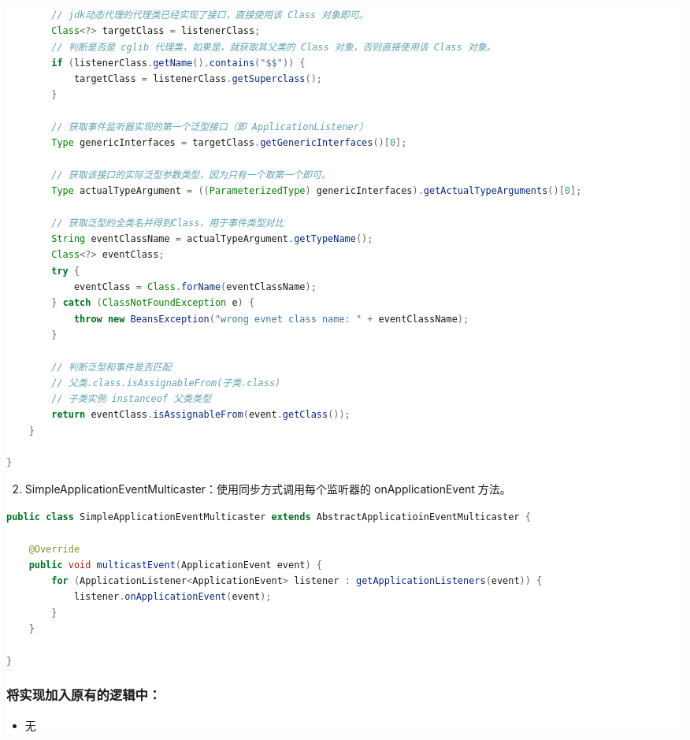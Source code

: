 ```java
        // jdk动态代理的代理类已经实现了接口，直接使用该 Class 对象即可。
        Class<?> targetClass = listenerClass;
        // 判断是否是 cglib 代理类，如果是，就获取其父类的 Class 对象，否则直接使用该 Class 对象。
        if (listenerClass.getName().contains("$$")) {
            targetClass = listenerClass.getSuperclass();
        }

        // 获取事件监听器实现的第一个泛型接口（即 ApplicationListener）
        Type genericInterfaces = targetClass.getGenericInterfaces()[0];

        // 获取该接口的实际泛型参数类型，因为只有一个取第一个即可。
        Type actualTypeArgument = ((ParameterizedType) genericInterfaces).getActualTypeArguments()[0];

        // 获取泛型的全类名并得到Class，用于事件类型对比
        String eventClassName = actualTypeArgument.getTypeName();
        Class<?> eventClass;
        try {
            eventClass = Class.forName(eventClassName);
        } catch (ClassNotFoundException e) {
            throw new BeansException("wrong evnet class name: " + eventClassName);
        }

        // 判断泛型和事件是否匹配
        // 父类.class.isAssignableFrom(子类.class)
        // 子类实例 instanceof 父类类型
        return eventClass.isAssignableFrom(event.getClass());
    }

}
```

2. SimpleApplicationEventMulticaster：使用同步方式调用每个监听器的 onApplicationEvent 方法。

```java
public class SimpleApplicationEventMulticaster extends AbstractApplicatioinEventMulticaster {

    @Override
    public void multicastEvent(ApplicationEvent event) {
        for (ApplicationListener<ApplicationEvent> listener : getApplicationListeners(event)) {
            listener.onApplicationEvent(event);
        }
    }

}
```



### 将实现加入原有的逻辑中：

- 无
